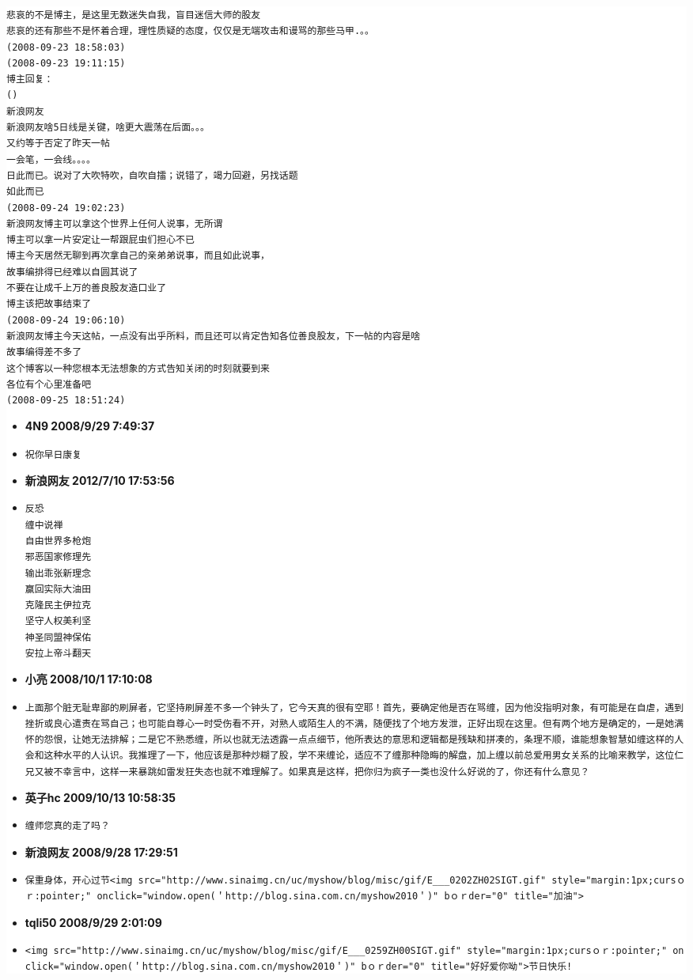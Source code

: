   ```
  悲哀的不是博主，是这里无数迷失自我，盲目迷信大师的股友
  悲哀的还有那些不是怀着合理，理性质疑的态度，仅仅是无端攻击和谩骂的那些马甲.。。
  (2008-09-23 18:58:03) 
  (2008-09-23 19:11:15) 
  博主回复：
  () 
  新浪网友
  新浪网友啥5日线是关键，啥更大震荡在后面。。。
  又约等于否定了昨天一帖
  一会笔，一会线。。。。
  日此而已。说对了大吹特吹，自吹自擂；说错了，竭力回避，另找话题
  如此而已
  (2008-09-24 19:02:23) 
  新浪网友博主可以拿这个世界上任何人说事，无所谓
  博主可以拿一片安定让一帮跟屁虫们担心不已
  博主今天居然无聊到再次拿自己的亲弟弟说事，而且如此说事，
  故事编排得已经难以自圆其说了
  不要在让成千上万的善良股友造口业了
  博主该把故事结束了
  (2008-09-24 19:06:10) 
  新浪网友博主今天这帖，一点没有出乎所料，而且还可以肯定告知各位善良股友，下一帖的内容是啥
  故事编得差不多了
  这个博客以一种您根本无法想象的方式告知关闭的时刻就要到来
  各位有个心里准备吧
  (2008-09-25 18:51:24) 
  ```
- **4N9 2008/9/29 7:49:37**
- ```
  祝你早日康复
  ```
- **新浪网友 2012/7/10 17:53:56**
- ```
  反恐
  缠中说禅
  自由世界多枪炮
  邪恶国家修理先
  输出乖张新理念
  赢回实际大油田
  克隆民主伊拉克
  坚守人权美利坚
  神圣同盟神保佑
  安拉上帝斗翻天
  ```
- **小亮 2008/10/1 17:10:08**
- ```
  上面那个脏无耻卑鄙的刷屏者，它坚持刷屏差不多一个钟头了，它今天真的很有空耶！首先，要确定他是否在骂缠，因为他没指明对象，有可能是在自虐，遇到挫折或良心遣责在骂自己；也可能自尊心一时受伤看不开，对熟人或陌生人的不满，随便找了个地方发泄，正好出现在这里。但有两个地方是确定的，一是她满怀的怨恨，让她无法排解；二是它不熟悉缠，所以也就无法透露一点点细节，他所表达的意思和逻辑都是残缺和拼凑的，条理不顺，谁能想象智慧如缠这样的人会和这种水平的人认识。我推理了一下，他应该是那种炒糊了股，学不来缠论，适应不了缠那种隐晦的解盘，加上缠以前总爱用男女关系的比喻来教学，这位仁兄又被不幸言中，这样一来暴跳如雷发狂失态也就不难理解了。如果真是这样，把你归为疯子一类也没什么好说的了，你还有什么意见？
  ```
- **英子hc 2009/10/13 10:58:35**
- ```
  缠师您真的走了吗？
  ```
- **新浪网友 2008/9/28 17:29:51**
- ```
  保重身体，开心过节<img src="http://www.sinaimg.cn/uc/myshow/blog/misc/gif/E___0202ZH02SIGT.gif" style="margin:1px;cursｏｒ:pointer;" onclick="window.open(＇http://blog.sina.com.cn/myshow2010＇)" bｏｒder="0" title="加油">
  ```
- **tqli50 2008/9/29 2:01:09**
- ```
  <img src="http://www.sinaimg.cn/uc/myshow/blog/misc/gif/E___0259ZH00SIGT.gif" style="margin:1px;cursｏｒ:pointer;" onclick="window.open(＇http://blog.sina.com.cn/myshow2010＇)" bｏｒder="0" title="好好爱你呦">节日快乐!
  ```